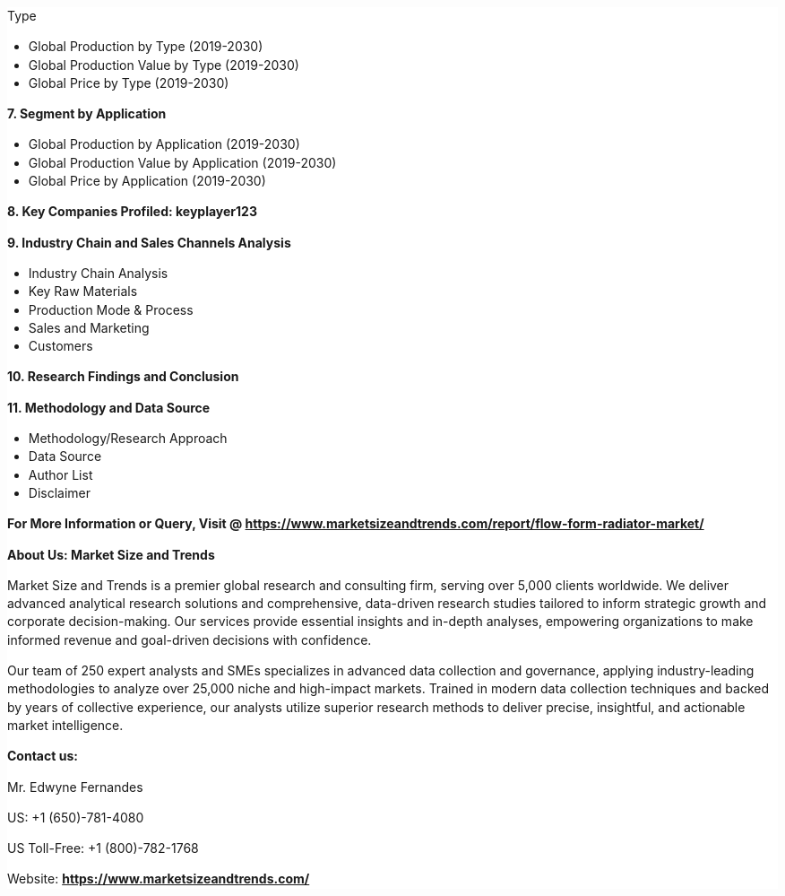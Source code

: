 Type</strong></p><ul><li>Global Production by Type (2019-2030)</li><li>Global Production Value by Type (2019-2030)</li><li>Global Price by Type (2019-2030)</li></ul><p><strong>7. Segment by Application</strong></p><ul><li>Global Production by Application (2019-2030)</li><li>Global Production Value by Application (2019-2030)</li><li>Global Price by Application (2019-2030)</li></ul><p><strong>8. Key Companies Profiled: keyplayer123</strong></p><p><strong>9. Industry Chain and Sales Channels Analysis</strong></p><ul><li>Industry Chain Analysis</li><li>Key Raw Materials</li><li>Production Mode &amp; Process</li><li>Sales and Marketing</li><li>Customers</li></ul><p><strong>10. Research Findings and Conclusion</strong></p><p><strong>11. Methodology and Data Source</strong></p><ul><li>Methodology/Research Approach</li><li>Data Source</li><li>Author List</li><li>Disclaimer</li></ul></p><p><strong>For More Information or Query, Visit @ <a href="https://www.marketsizeandtrends.com/report/flow-form-radiator-market/">https://www.marketsizeandtrends.com/report/flow-form-radiator-market/</a></strong></p><p><strong>About Us: Market Size and Trends</strong></p><p>Market Size and Trends is a premier global research and consulting firm, serving over 5,000 clients worldwide. We deliver advanced analytical research solutions and comprehensive, data-driven research studies tailored to inform strategic growth and corporate decision-making. Our services provide essential insights and in-depth analyses, empowering organizations to make informed revenue and goal-driven decisions with confidence.</p><p>Our team of 250 expert analysts and SMEs specializes in advanced data collection and governance, applying industry-leading methodologies to analyze over 25,000 niche and high-impact markets. Trained in modern data collection techniques and backed by years of collective experience, our analysts utilize superior research methods to deliver precise, insightful, and actionable market intelligence.</p><p><strong>Contact us:</strong></p><p>Mr. Edwyne Fernandes</p><p>US: +1 (650)-781-4080</p><p>US Toll-Free: +1 (800)-782-1768</p><p>Website: <strong><a href="https://www.marketsizeandtrends.com/">https://www.marketsizeandtrends.com/</a></strong></p>
